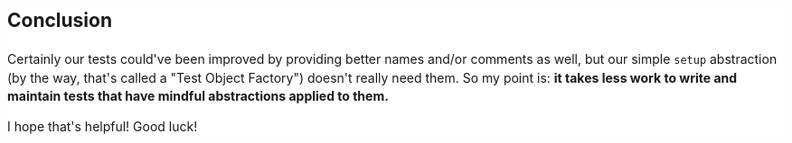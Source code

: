 ## Conclusion

Certainly our tests could've been improved by providing better names and/or comments as well, but our simple `setup` abstraction (by the way, that's called a "Test Object Factory") doesn't really need them. So my point is: **it takes less work to write and maintain tests that have mindful abstractions applied to them.**

I hope that's helpful! Good luck!
